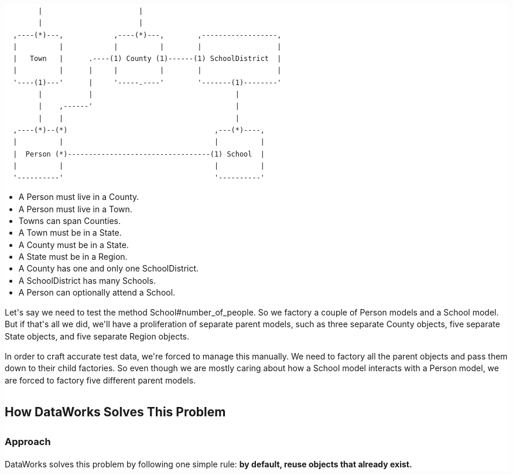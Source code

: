             |                       |
            |                       |
      ,----(*)---,            ,----(*)---,        ,------------------,
      |          |            |          |        |                  |
      |   Town   |      .----(1) County (1)------(1) SchoolDistrict  |
      |          |      |     |          |        |                  |
      '----(1)---'      |     '-----.----'        '-------(1)--------'
            |           |                                  |
            |    ,------'                                  |
            |    |                                         |
      ,----(*)--(*)                                   ,---(*)----,
      |          |                                    |          |
      |  Person (*)----------------------------------(1) School  |
      |          |                                    |          |
      '----------'                                    '----------'


* A Person must live in a County.
* A Person must live in a Town.
* Towns can span Counties.
* A Town must be in a State.
* A County must be in a State.
* A State must be in a Region.
* A County has one and only one SchoolDistrict.
* A SchoolDistrict has many Schools.
* A Person can optionally attend a School.

Let's say we need to test the method School#number_of_people.  So we factory
a couple of Person models and a School model.  But if that's all we did,
we'll have a proliferation of separate parent models, such as three separate
County objects, five separate State objects, and five separate Region
objects.

In order to craft accurate test data, we're forced to manage this manually.
We need to factory all the parent objects and pass them down to their
child factories.  So even though we are mostly caring about how a School
model interacts with a Person model, we are forced to factory five different
parent models.



## How DataWorks Solves This Problem

### Approach

DataWorks solves this problem by following one simple rule:  **by default, reuse
objects that already exist.**
